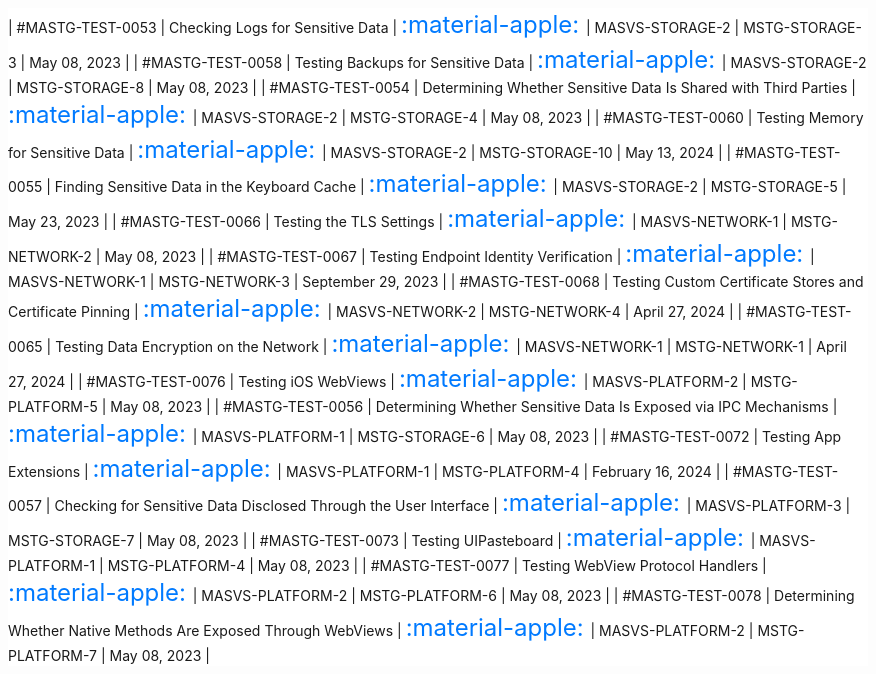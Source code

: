 | #MASTG-TEST-0053        | Checking Logs for Sensitive Data                                                      | <span style="font-size: x-large; color: #007aff;" title="iOS"> :material-apple: </span><span style="display: none;">platform:ios</span>           | MASVS-STORAGE-2    | MSTG-STORAGE-3                                  | May 08, 2023       |
| #MASTG-TEST-0058        | Testing Backups for Sensitive Data                                                    | <span style="font-size: x-large; color: #007aff;" title="iOS"> :material-apple: </span><span style="display: none;">platform:ios</span>           | MASVS-STORAGE-2    | MSTG-STORAGE-8                                  | May 08, 2023       |
| #MASTG-TEST-0054        | Determining Whether Sensitive Data Is Shared with Third Parties                       | <span style="font-size: x-large; color: #007aff;" title="iOS"> :material-apple: </span><span style="display: none;">platform:ios</span>           | MASVS-STORAGE-2    | MSTG-STORAGE-4                                  | May 08, 2023       |
| #MASTG-TEST-0060        | Testing Memory for Sensitive Data                                                     | <span style="font-size: x-large; color: #007aff;" title="iOS"> :material-apple: </span><span style="display: none;">platform:ios</span>           | MASVS-STORAGE-2    | MSTG-STORAGE-10                                 | May 13, 2024       |
| #MASTG-TEST-0055        | Finding Sensitive Data in the Keyboard Cache                                          | <span style="font-size: x-large; color: #007aff;" title="iOS"> :material-apple: </span><span style="display: none;">platform:ios</span>           | MASVS-STORAGE-2    | MSTG-STORAGE-5                                  | May 23, 2023       |
| #MASTG-TEST-0066        | Testing the TLS Settings                                                              | <span style="font-size: x-large; color: #007aff;" title="iOS"> :material-apple: </span><span style="display: none;">platform:ios</span>           | MASVS-NETWORK-1    | MSTG-NETWORK-2                                  | May 08, 2023       |
| #MASTG-TEST-0067        | Testing Endpoint Identity Verification                                                | <span style="font-size: x-large; color: #007aff;" title="iOS"> :material-apple: </span><span style="display: none;">platform:ios</span>           | MASVS-NETWORK-1    | MSTG-NETWORK-3                                  | September 29, 2023 |
| #MASTG-TEST-0068        | Testing Custom Certificate Stores and Certificate Pinning                             | <span style="font-size: x-large; color: #007aff;" title="iOS"> :material-apple: </span><span style="display: none;">platform:ios</span>           | MASVS-NETWORK-2    | MSTG-NETWORK-4                                  | April 27, 2024     |
| #MASTG-TEST-0065        | Testing Data Encryption on the Network                                                | <span style="font-size: x-large; color: #007aff;" title="iOS"> :material-apple: </span><span style="display: none;">platform:ios</span>           | MASVS-NETWORK-1    | MSTG-NETWORK-1                                  | April 27, 2024     |
| #MASTG-TEST-0076       | Testing iOS WebViews                                                                  | <span style="font-size: x-large; color: #007aff;" title="iOS"> :material-apple: </span><span style="display: none;">platform:ios</span>           | MASVS-PLATFORM-2   | MSTG-PLATFORM-5                                 | May 08, 2023       |
| #MASTG-TEST-0056       | Determining Whether Sensitive Data Is Exposed via IPC Mechanisms                      | <span style="font-size: x-large; color: #007aff;" title="iOS"> :material-apple: </span><span style="display: none;">platform:ios</span>           | MASVS-PLATFORM-1   | MSTG-STORAGE-6                                  | May 08, 2023       |
| #MASTG-TEST-0072       | Testing App Extensions                                                                | <span style="font-size: x-large; color: #007aff;" title="iOS"> :material-apple: </span><span style="display: none;">platform:ios</span>           | MASVS-PLATFORM-1   | MSTG-PLATFORM-4                                 | February 16, 2024  |
| #MASTG-TEST-0057       | Checking for Sensitive Data Disclosed Through the User Interface                      | <span style="font-size: x-large; color: #007aff;" title="iOS"> :material-apple: </span><span style="display: none;">platform:ios</span>           | MASVS-PLATFORM-3   | MSTG-STORAGE-7                                  | May 08, 2023       |
| #MASTG-TEST-0073       | Testing UIPasteboard                                                                  | <span style="font-size: x-large; color: #007aff;" title="iOS"> :material-apple: </span><span style="display: none;">platform:ios</span>           | MASVS-PLATFORM-1   | MSTG-PLATFORM-4                                 | May 08, 2023       |
| #MASTG-TEST-0077       | Testing WebView Protocol Handlers                                                     | <span style="font-size: x-large; color: #007aff;" title="iOS"> :material-apple: </span><span style="display: none;">platform:ios</span>           | MASVS-PLATFORM-2   | MSTG-PLATFORM-6                                 | May 08, 2023       |
| #MASTG-TEST-0078       | Determining Whether Native Methods Are Exposed Through WebViews                       | <span style="font-size: x-large; color: #007aff;" title="iOS"> :material-apple: </span><span style="display: none;">platform:ios</span>           | MASVS-PLATFORM-2   | MSTG-PLATFORM-7                                 | May 08, 2023       |